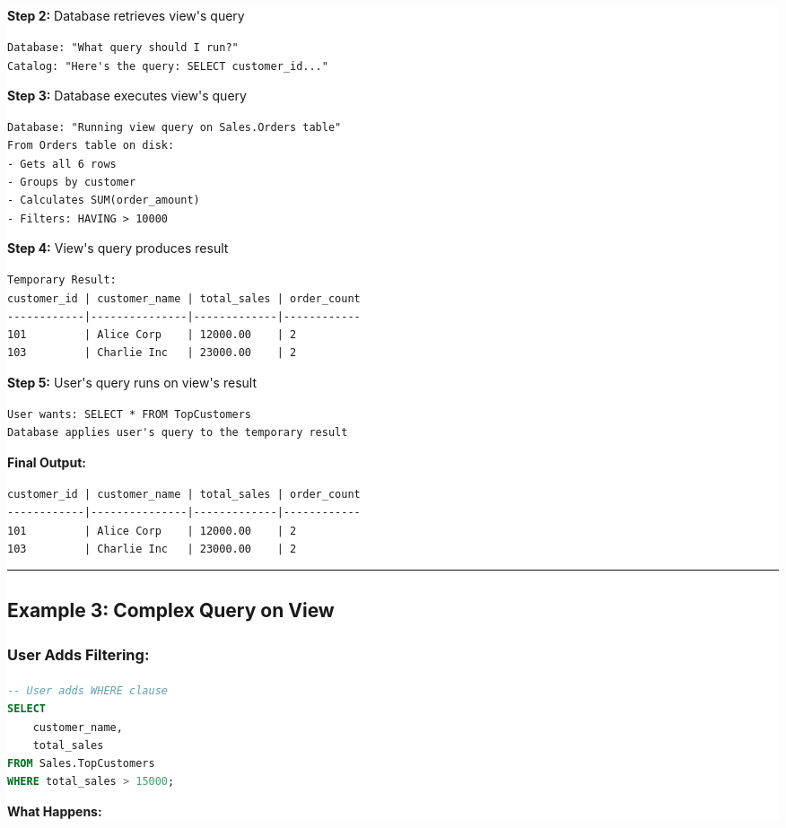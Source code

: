 **Step 2:** Database retrieves view's query
```
Database: "What query should I run?"
Catalog: "Here's the query: SELECT customer_id..."
```

**Step 3:** Database executes view's query
```
Database: "Running view query on Sales.Orders table"
From Orders table on disk:
- Gets all 6 rows
- Groups by customer
- Calculates SUM(order_amount)
- Filters: HAVING > 10000
```

**Step 4:** View's query produces result
```
Temporary Result:
customer_id | customer_name | total_sales | order_count
------------|---------------|-------------|------------
101         | Alice Corp    | 12000.00    | 2
103         | Charlie Inc   | 23000.00    | 2
```

**Step 5:** User's query runs on view's result
```
User wants: SELECT * FROM TopCustomers
Database applies user's query to the temporary result
```

**Final Output:**
```
customer_id | customer_name | total_sales | order_count
------------|---------------|-------------|------------
101         | Alice Corp    | 12000.00    | 2
103         | Charlie Inc   | 23000.00    | 2
```

---

## Example 3: Complex Query on View

### User Adds Filtering:

```sql
-- User adds WHERE clause
SELECT 
    customer_name,
    total_sales
FROM Sales.TopCustomers
WHERE total_sales > 15000;
```

**What Happens:**
